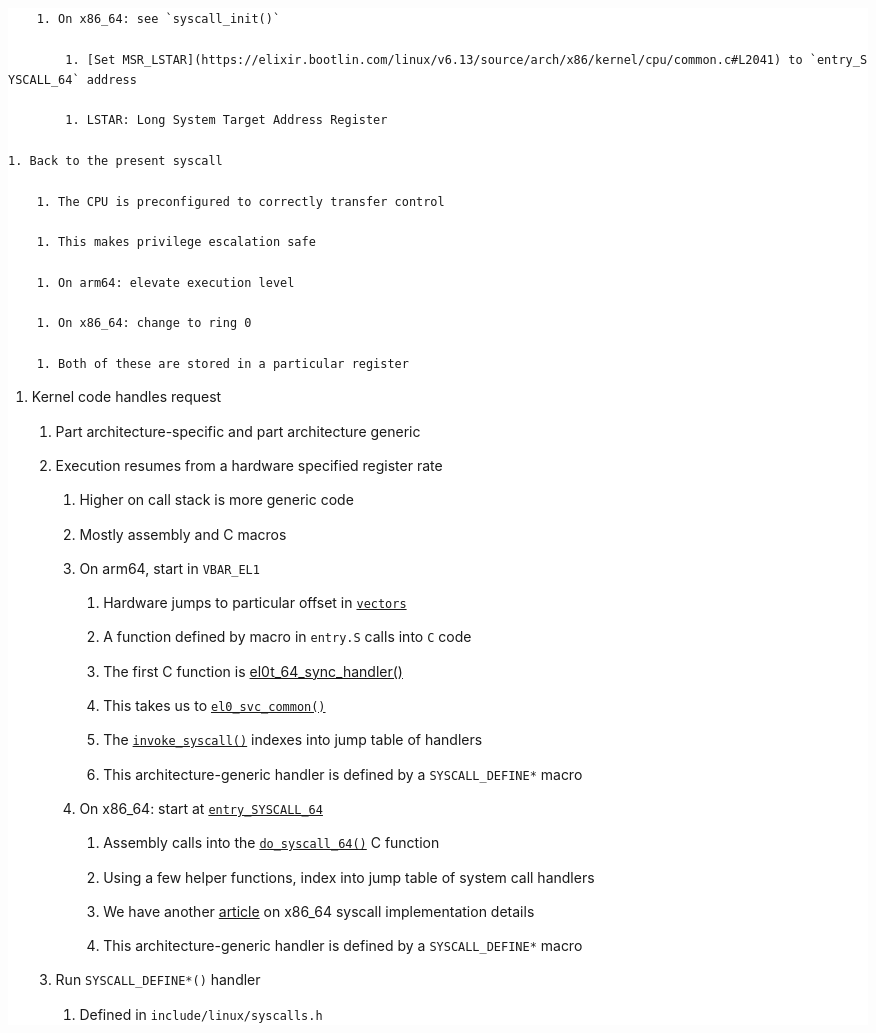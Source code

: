         1. On x86_64: see `syscall_init()`

            1. [Set MSR_LSTAR](https://elixir.bootlin.com/linux/v6.13/source/arch/x86/kernel/cpu/common.c#L2041) to `entry_SYSCALL_64` address

            1. LSTAR: Long System Target Address Register

    1. Back to the present syscall

        1. The CPU is preconfigured to correctly transfer control

        1. This makes privilege escalation safe

        1. On arm64: elevate execution level

        1. On x86_64: change to ring 0

        1. Both of these are stored in a particular register

1. Kernel code handles request

    1. Part architecture-specific and part architecture generic

    1. Execution resumes from a hardware specified register rate

        1. Higher on call stack is more generic code

        1. Mostly assembly and C macros

        1. On arm64, start in `VBAR_EL1`

            1. Hardware jumps to particular offset in [`vectors`](https://elixir.bootlin.com/linux/v6.13/source/arch/arm64/kernel/entry.S#L521)

            1. A function defined by macro in `entry.S` calls into `C` code

            1. The first C function is [el0t_64_sync_handler()](https://elixir.bootlin.com/linux/v6.13/source/arch/arm64/kernel/entry-common.c#L756)

            1. This takes us to [`el0_svc_common()`](https://elixir.bootlin.com/linux/v6.13/source/arch/arm64/kernel/syscall.c#L73)

            1. The [`invoke_syscall()`](https://elixir.bootlin.com/linux/v6.13/source/arch/arm64/kernel/syscall.c#L38) indexes into jump table of handlers

            1. This architecture-generic handler is defined by a `SYSCALL_DEFINE*` macro

        1. On x86_64: start at [`entry_SYSCALL_64`](https://elixir.bootlin.com/linux/v6.13/source/arch/x86/entry/entry_64.S#L87)

            1. Assembly calls into the [`do_syscall_64()`](https://elixir.bootlin.com/linux/v6.13/source/arch/x86/entry/common.c#L76) C function

            1. Using a few helper functions, index into jump table of system call handlers

            1. We have another [article](https://kdlp.underground.software/articles/syscalls_end_to_end.html) on x86_64 syscall implementation details

            1. This architecture-generic handler is defined by a `SYSCALL_DEFINE*` macro

    1. Run `SYSCALL_DEFINE*()` handler

        1. Defined in `include/linux/syscalls.h`
